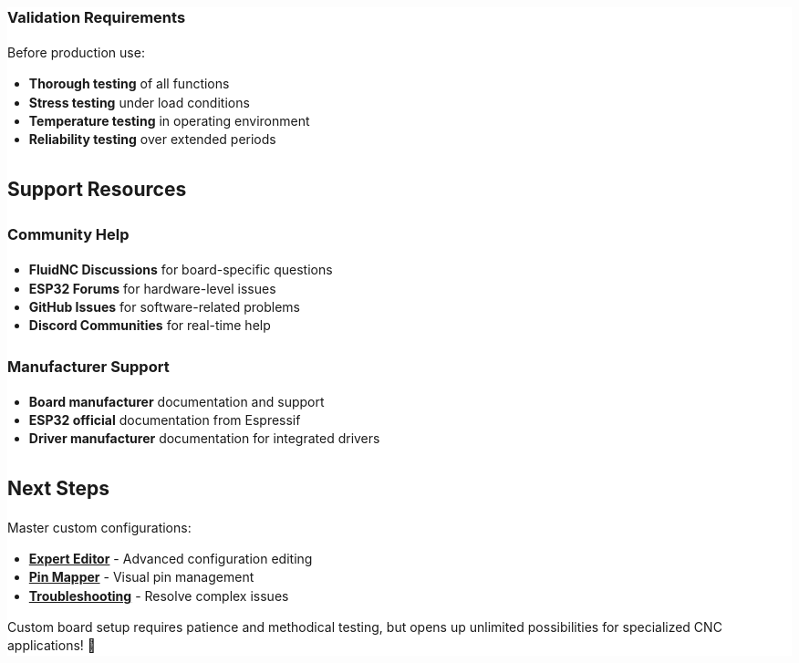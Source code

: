 ### Validation Requirements
Before production use:
- **Thorough testing** of all functions
- **Stress testing** under load conditions
- **Temperature testing** in operating environment
- **Reliability testing** over extended periods

## Support Resources

### Community Help
- **FluidNC Discussions** for board-specific questions
- **ESP32 Forums** for hardware-level issues
- **GitHub Issues** for software-related problems
- **Discord Communities** for real-time help

### Manufacturer Support
- **Board manufacturer** documentation and support
- **ESP32 official** documentation from Espressif
- **Driver manufacturer** documentation for integrated drivers

## Next Steps

Master custom configurations:
- **[Expert Editor](../features/expert-editor.md)** - Advanced configuration editing
- **[Pin Mapper](../features/pin-mapper.md)** - Visual pin management
- **[Troubleshooting](../troubleshooting/pin-conflicts.md)** - Resolve complex issues

Custom board setup requires patience and methodical testing, but opens up unlimited possibilities for specialized CNC applications! 🔧